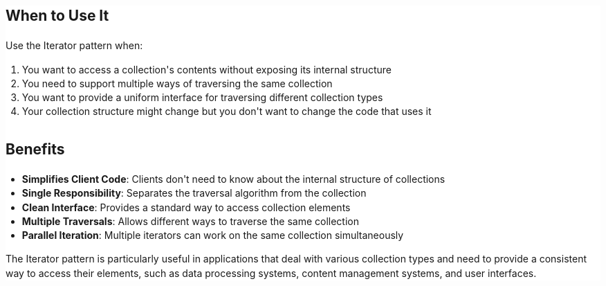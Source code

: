 ## When to Use It

Use the Iterator pattern when:

1. You want to access a collection's contents without exposing its internal structure
2. You need to support multiple ways of traversing the same collection
3. You want to provide a uniform interface for traversing different collection types
4. Your collection structure might change but you don't want to change the code that uses it

## Benefits

- **Simplifies Client Code**: Clients don't need to know about the internal structure of collections
- **Single Responsibility**: Separates the traversal algorithm from the collection
- **Clean Interface**: Provides a standard way to access collection elements
- **Multiple Traversals**: Allows different ways to traverse the same collection
- **Parallel Iteration**: Multiple iterators can work on the same collection simultaneously

The Iterator pattern is particularly useful in applications that deal with various collection types and need to provide a consistent way to access their elements, such as data processing systems, content management systems, and user interfaces.